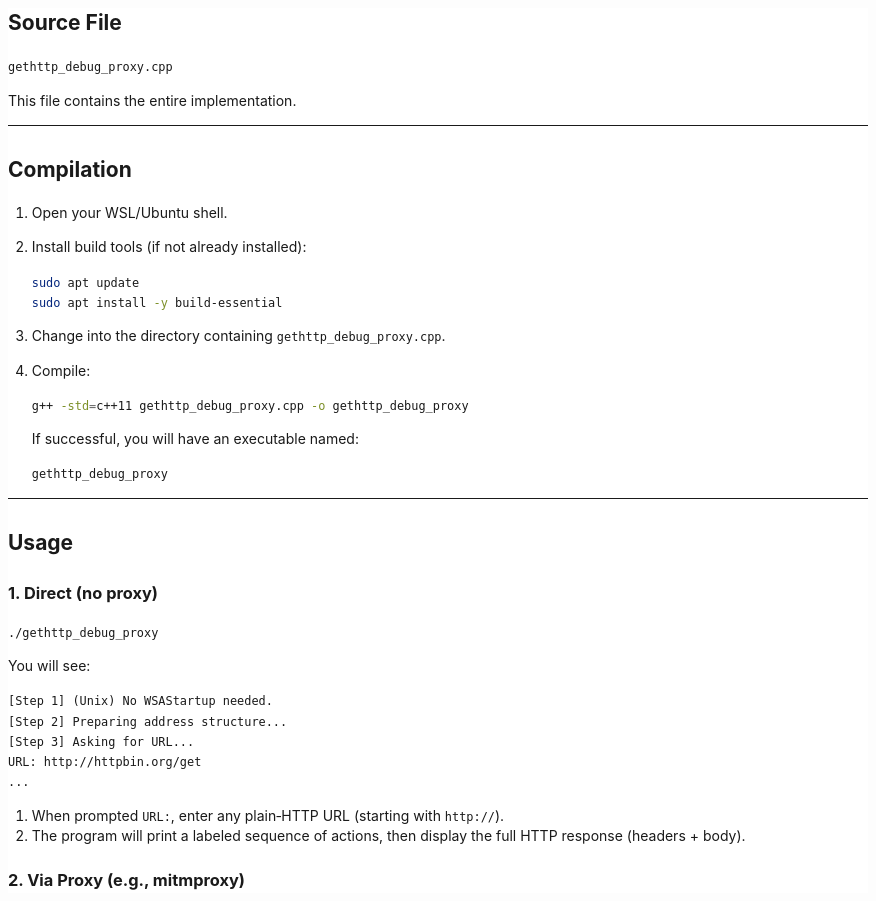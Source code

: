 ## Source File

```
gethttp_debug_proxy.cpp
```

This file contains the entire implementation.

---

## Compilation

1. Open your WSL/Ubuntu shell.
2. Install build tools (if not already installed):

   ```bash
   sudo apt update
   sudo apt install -y build-essential
   ```
3. Change into the directory containing `gethttp_debug_proxy.cpp`.
4. Compile:

   ```bash
   g++ -std=c++11 gethttp_debug_proxy.cpp -o gethttp_debug_proxy
   ```

   If successful, you will have an executable named:

   ```
   gethttp_debug_proxy
   ```

---

## Usage

### 1. Direct (no proxy)

```bash
./gethttp_debug_proxy
```

You will see:

```
[Step 1] (Unix) No WSAStartup needed.
[Step 2] Preparing address structure...
[Step 3] Asking for URL...
URL: http://httpbin.org/get
...
```

1. When prompted `URL:`, enter any plain‐HTTP URL (starting with `http://`).
2. The program will print a labeled sequence of actions, then display the full HTTP response (headers + body).

### 2. Via Proxy (e.g., mitmproxy)
